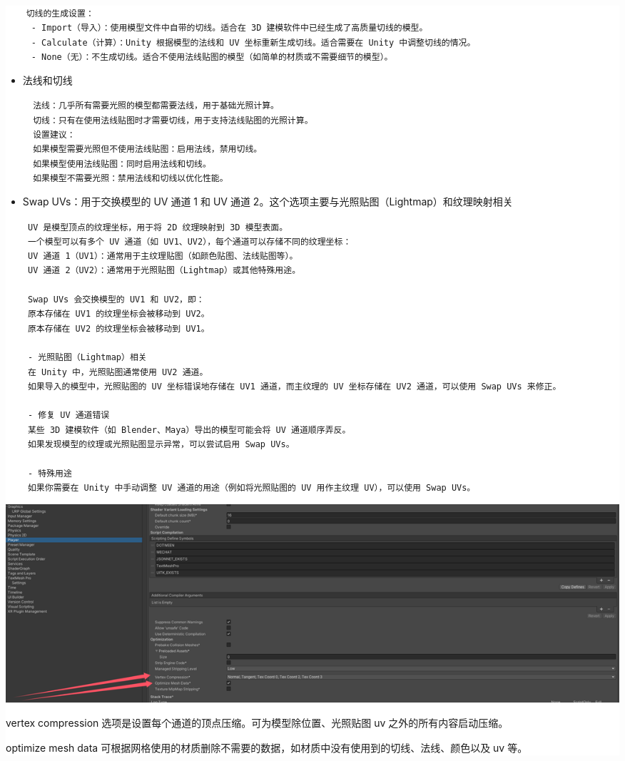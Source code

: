         切线的生成设置：
         - Import（导入）：使用模型文件中自带的切线。适合在 3D 建模软件中已经生成了高质量切线的模型。
         - Calculate（计算）：Unity 根据模型的法线和 UV 坐标重新生成切线。适合需要在 Unity 中调整切线的情况。
         - None（无）：不生成切线。适合不使用法线贴图的模型（如简单的材质或不需要细节的模型）。

- 法线和切线

        法线：几乎所有需要光照的模型都需要法线，用于基础光照计算。
        切线：只有在使用法线贴图时才需要切线，用于支持法线贴图的光照计算。
        设置建议：
        如果模型需要光照但不使用法线贴图：启用法线，禁用切线。
        如果模型使用法线贴图：同时启用法线和切线。
        如果模型不需要光照：禁用法线和切线以优化性能。

-  Swap UVs：用于交换模型的 UV 通道 1 和 UV 通道 2。这个选项主要与光照贴图（Lightmap）和纹理映射相关

        UV 是模型顶点的纹理坐标，用于将 2D 纹理映射到 3D 模型表面。
        一个模型可以有多个 UV 通道（如 UV1、UV2），每个通道可以存储不同的纹理坐标：
        UV 通道 1（UV1）：通常用于主纹理贴图（如颜色贴图、法线贴图等）。
        UV 通道 2（UV2）：通常用于光照贴图（Lightmap）或其他特殊用途。

        Swap UVs 会交换模型的 UV1 和 UV2，即：
        原本存储在 UV1 的纹理坐标会被移动到 UV2。
        原本存储在 UV2 的纹理坐标会被移动到 UV1。

        - 光照贴图（Lightmap）相关
        在 Unity 中，光照贴图通常使用 UV2 通道。
        如果导入的模型中，光照贴图的 UV 坐标错误地存储在 UV1 通道，而主纹理的 UV 坐标存储在 UV2 通道，可以使用 Swap UVs 来修正。

        - 修复 UV 通道错误
        某些 3D 建模软件（如 Blender、Maya）导出的模型可能会将 UV 通道顺序弄反。
        如果发现模型的纹理或光照贴图显示异常，可以尝试启用 Swap UVs。

        - 特殊用途
        如果你需要在 Unity 中手动调整 UV 通道的用途（例如将光照贴图的 UV 用作主纹理 UV），可以使用 Swap UVs。

![setting](image-4.png)

vertex compression 选项是设置每个通道的顶点压缩。可为模型除位置、光照贴图 uv 之外的所有内容启动压缩。

optimize mesh data 可根据网格使用的材质删除不需要的数据，如材质中没有使用到的切线、法线、颜色以及 uv 等。
